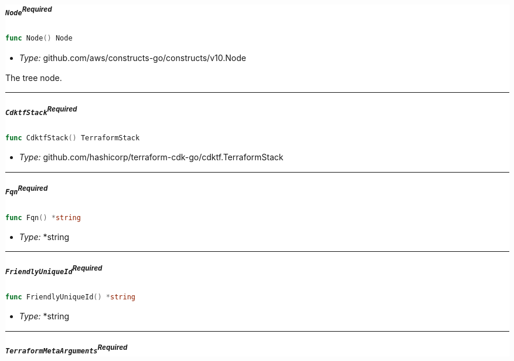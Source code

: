 ##### `Node`<sup>Required</sup> <a name="Node" id="rhizo-co-terraform-provider-oci.dataOciCorePeerRegionForRemotePeerings.DataOciCorePeerRegionForRemotePeerings.property.node"></a>

```go
func Node() Node
```

- *Type:* github.com/aws/constructs-go/constructs/v10.Node

The tree node.

---

##### `CdktfStack`<sup>Required</sup> <a name="CdktfStack" id="rhizo-co-terraform-provider-oci.dataOciCorePeerRegionForRemotePeerings.DataOciCorePeerRegionForRemotePeerings.property.cdktfStack"></a>

```go
func CdktfStack() TerraformStack
```

- *Type:* github.com/hashicorp/terraform-cdk-go/cdktf.TerraformStack

---

##### `Fqn`<sup>Required</sup> <a name="Fqn" id="rhizo-co-terraform-provider-oci.dataOciCorePeerRegionForRemotePeerings.DataOciCorePeerRegionForRemotePeerings.property.fqn"></a>

```go
func Fqn() *string
```

- *Type:* *string

---

##### `FriendlyUniqueId`<sup>Required</sup> <a name="FriendlyUniqueId" id="rhizo-co-terraform-provider-oci.dataOciCorePeerRegionForRemotePeerings.DataOciCorePeerRegionForRemotePeerings.property.friendlyUniqueId"></a>

```go
func FriendlyUniqueId() *string
```

- *Type:* *string

---

##### `TerraformMetaArguments`<sup>Required</sup> <a name="TerraformMetaArguments" id="rhizo-co-terraform-provider-oci.dataOciCorePeerRegionForRemotePeerings.DataOciCorePeerRegionForRemotePeerings.property.terraformMetaArguments"></a>
